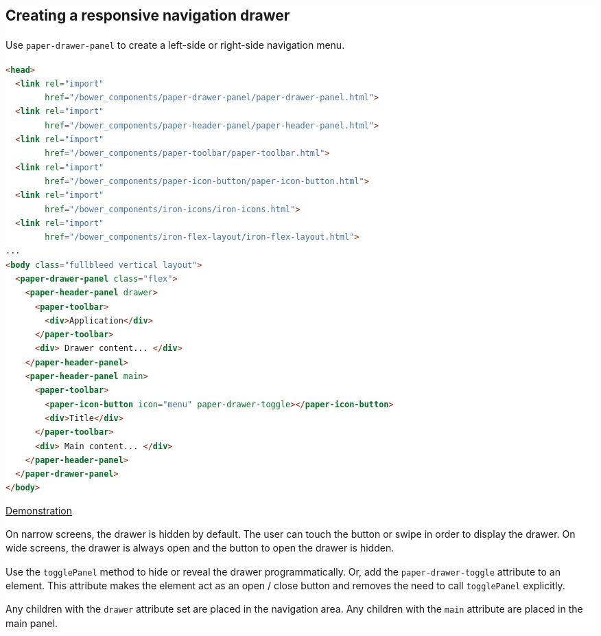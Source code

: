 ## Creating a responsive navigation drawer

Use `paper-drawer-panel` to create a left-side or right-side
navigation menu.

```html
<head>
  <link rel="import"
        href="/bower_components/paper-drawer-panel/paper-drawer-panel.html">
  <link rel="import"
        href="/bower_components/paper-header-panel/paper-header-panel.html">
  <link rel="import"
        href="/bower_components/paper-toolbar/paper-toolbar.html">
  <link rel="import"
        href="/bower_components/paper-icon-button/paper-icon-button.html">
  <link rel="import"
        href="/bower_components/iron-icons/iron-icons.html">
  <link rel="import"
        href="/bower_components/iron-flex-layout/iron-flex-layout.html">
...
<body class="fullbleed vertical layout">
  <paper-drawer-panel class="flex">
    <paper-header-panel drawer>
      <paper-toolbar>
        <div>Application</div>
      </paper-toolbar>
      <div> Drawer content... </div>
    </paper-header-panel>
    <paper-header-panel main>
      <paper-toolbar>
        <paper-icon-button icon="menu" paper-drawer-toggle></paper-icon-button>
        <div>Title</div>
      </paper-toolbar>
      <div> Main content... </div>
    </paper-header-panel>
  </paper-drawer-panel>
</body>
```

<a href="assets/drawer.html" target="_blank">
  <paper-button noink>Demonstration</paper-button>
</a>

On narrow screens, the drawer is hidden by default. The user can
touch the button or swipe in order to display the drawer.
On wide screens, the drawer is always open and the button to open
the drawer is hidden.

Use the `togglePanel` method to hide or reveal the drawer
programmatically. Or, add the `paper-drawer-toggle` attribute to an
element. This attribute makes the element act as an open / close button and
removes the need to call `togglePanel` explicitly.

Any children with the `drawer` attribute set are placed in the navigation area.
Any children with the `main` attribute are placed in the main panel.

